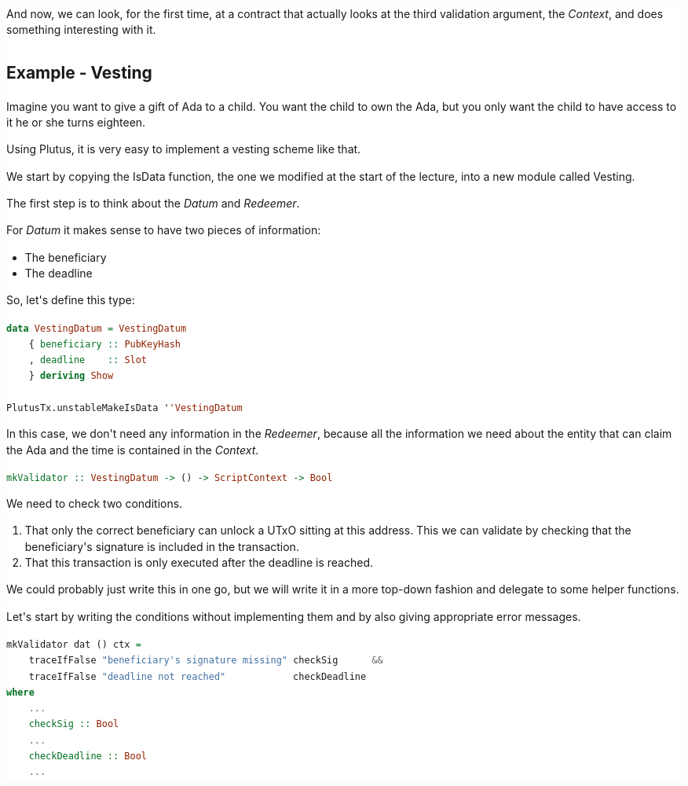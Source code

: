 And now, we can look, for the first time, at a contract that actually looks at the third validation argument, the *Context*, and does something interesting with it.

## Example - Vesting

Imagine you want to give a gift of Ada to a child. You want the child to own the Ada, but you only want the child to have access to it he or she turns eighteen.

Using Plutus, it is very easy to implement a vesting scheme like that.

We start by copying the IsData function, the one we modified at the start of the lecture, into a new module called Vesting.

The first step is to think about the *Datum* and *Redeemer*.

For *Datum* it makes sense to have two pieces of information:

- The beneficiary
- The deadline

So, let's define this type:

```haskell
data VestingDatum = VestingDatum
    { beneficiary :: PubKeyHash
    , deadline    :: Slot
    } deriving Show

PlutusTx.unstableMakeIsData ''VestingDatum
```

In this case, we don't need any information in the *Redeemer*, because all the information we need about the entity that can claim the Ada and the time is contained in the *Context*.

```haskell
mkValidator :: VestingDatum -> () -> ScriptContext -> Bool
```

We need to check two conditions.

1. That only the correct beneficiary can unlock a UTxO sitting at this address. This we can validate by checking that the beneficiary's signature is included in the transaction.
2. That this transaction is only executed after the deadline is reached.

We could probably just write this in one go, but we will write it in a more top-down fashion and delegate to some helper functions.

Let's start by writing the conditions without implementing them and by also giving appropriate error messages.

```haskell
mkValidator dat () ctx =
    traceIfFalse "beneficiary's signature missing" checkSig      &&
    traceIfFalse "deadline not reached"            checkDeadline
where
    ...
    checkSig :: Bool
    ...
    checkDeadline :: Bool
    ...
```

